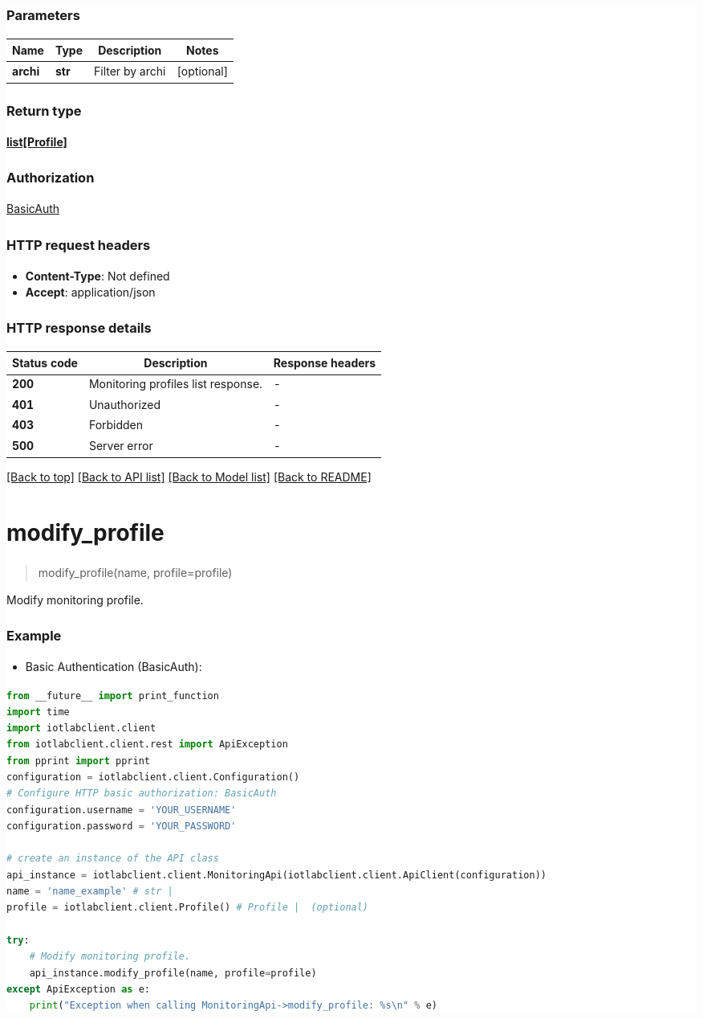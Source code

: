 ### Parameters

Name | Type | Description  | Notes
------------- | ------------- | ------------- | -------------
 **archi** | **str**| Filter by archi | [optional] 

### Return type

[**list[Profile]**](Profile.md)

### Authorization

[BasicAuth](../README.md#BasicAuth)

### HTTP request headers

 - **Content-Type**: Not defined
 - **Accept**: application/json

### HTTP response details
| Status code | Description | Response headers |
|-------------|-------------|------------------|
**200** | Monitoring profiles list response. |  -  |
**401** | Unauthorized |  -  |
**403** | Forbidden |  -  |
**500** | Server error |  -  |

[[Back to top]](#) [[Back to API list]](../README.md#documentation-for-api-endpoints) [[Back to Model list]](../README.md#documentation-for-models) [[Back to README]](../README.md)

# **modify_profile**
> modify_profile(name, profile=profile)

Modify monitoring profile.

### Example

* Basic Authentication (BasicAuth):
```python
from __future__ import print_function
import time
import iotlabclient.client
from iotlabclient.client.rest import ApiException
from pprint import pprint
configuration = iotlabclient.client.Configuration()
# Configure HTTP basic authorization: BasicAuth
configuration.username = 'YOUR_USERNAME'
configuration.password = 'YOUR_PASSWORD'

# create an instance of the API class
api_instance = iotlabclient.client.MonitoringApi(iotlabclient.client.ApiClient(configuration))
name = 'name_example' # str | 
profile = iotlabclient.client.Profile() # Profile |  (optional)

try:
    # Modify monitoring profile.
    api_instance.modify_profile(name, profile=profile)
except ApiException as e:
    print("Exception when calling MonitoringApi->modify_profile: %s\n" % e)
```
